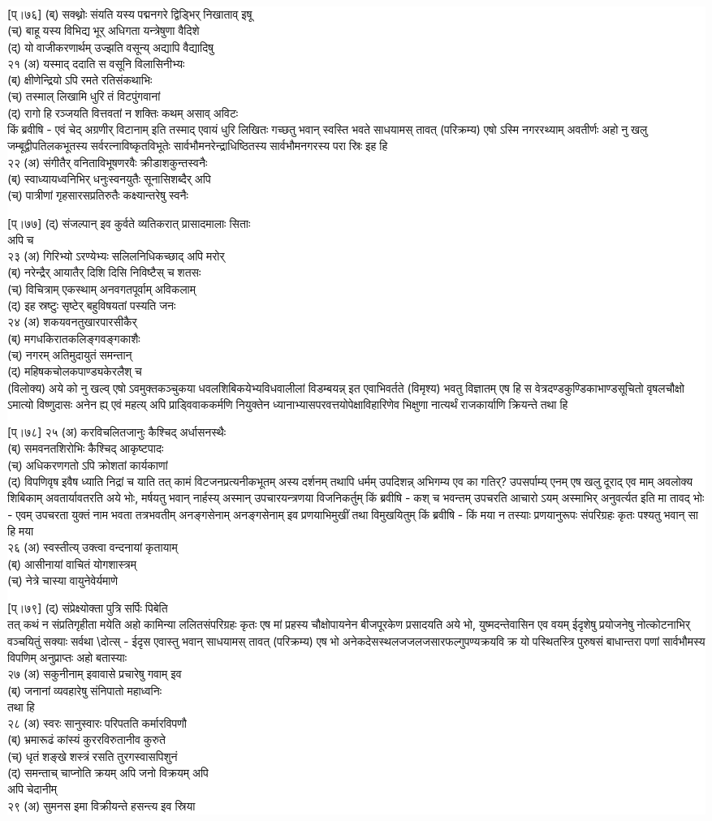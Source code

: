 [प्।७६] (ब्) सक्थ्नोः संयति यस्य पद्मनगरे द्विड्भिर् निखाताव् इषू   
(च्) बाहू यस्य विभिद्य भूर् अधिगता यन्त्रेषुणा वैदिशे   
(द्) यो वाजीकरणार्थम् उज्झति वसून्य् अद्यापि वैद्यादिषु   
२१ (अ) यस्माद् ददाति स वसूनि विलासिनीभ्यः   
(ब्) क्षीणेन्द्रियो ऽपि रमते रतिसंकथाभिः   
(च्) तस्माल् लिखामि धुरि तं विटपुंगवानां   
(द्) रागो हि रञ्जयति वित्तवतां न शक्तिः कथम् असाव् अविटः   
किं ब्रवीषि - एवं चेद् अग्रणीर् विटानाम् इति तस्माद् एवायं धुरि लिखितः गच्छतु भवान् स्वस्ति भवते साधयामस् तावत् (परिक्रम्य) एषो ऽस्मि नगररथ्याम् अवतीर्णः अहो नु खलु जम्बूद्वीपतिलकभूतस्य सर्वरत्नाविष्कृतविभूतेः सार्वभौमनरेन्द्राधिष्ठितस्य सार्वभौमनगरस्य परा स्रिः इह हि   
२२ (अ) संगीतैर् वनिताविभूषणरवैः क्रीडाशकुन्तस्वनैः   
(ब्) स्वाध्यायध्वनिभिर् धनुःस्वनयुतैः सूनासिशब्दैर् अपि   
(च्) पात्रीणां गृहसारसप्रतिरुतैः कक्ष्यान्तरेषु स्वनैः   
  
[प्।७७] (द्) संजल्पान् इव कुर्वते व्यतिकरात् प्रासादमालाः सिताः   
अपि च   
२३ (अ) गिरिभ्यो ऽरण्येभ्यः सलिलनिधिकच्छाद् अपि मरोर्   
(ब्) नरेन्द्रैर् आयातैर् दिशि दिसि निविष्टैस् च शतसः   
(च्) विचित्राम् एकस्थाम् अनवगतपूर्वाम् अविकलाम्   
(द्) इह स्रष्टुः सृष्टेर् बहुविषयतां पस्यति जनः   
२४ (अ) शकयवनतुखारपारसीकैर्   
(ब्) मगधकिरातकलिङ्गवङ्गकाशैः   
(च्) नगरम् अतिमुदायुतं समन्तान्   
(द्) महिषकचोलकपाण्ड्यकेरलैश् च   
(विलोक्य) अये को नु खल्व् एषो ऽवमुक्तकञ्चुकया धवलशिबिकयेभ्यविधवालीलां विडम्बयन्न् इत एवाभिवर्तते (विमृश्य) भवतु विज्ञातम् एष हि स वेत्रदण्डकुण्डिकाभाण्डसूचितो वृषलचौक्षो ऽमात्यो विष्णुदासः अनेन ह्य् एवं महत्य् अपि प्राड्विवाककर्मणि नियुक्तेन ध्यानाभ्यासपरवत्तयोपेक्षाविहारिणेव भिक्षुणा नात्यर्थं राजकार्याणि क्रियन्ते तथा हि   
  
[प्।७८] २५ (अ) करविचलितजानुः कैश्चिद् अर्धासनस्थैः   
(ब्) समवनतशिरोभिः कैश्चिद् आकृष्टपादः   
(च्) अधिकरणगतो ऽपि क्रोशतां कार्यकाणां   
(द्) विपणिवृष इवैष ध्याति निद्रां च याति तत् कामं विटजनप्रत्यनीकभूतम् अस्य दर्शनम् तथापि धर्मम् उपदिशन्न् अभिगम्य एव का गतिर्? उपसर्पाम्य् एनम् एष खलु दूराद् एव माम् अवलोक्य शिबिकाम् अवतार्यावतरति अये भोः, मर्षयतु भवान् नार्हस्य् अस्मान् उपचारयन्त्रणया विजनिकर्तुम् किं ब्रवीषि - कश् च भवन्तम् उपचरति आचारो ऽयम् अस्माभिर् अनुवर्त्यत इति मा तावद् भोः - एवम् उपचरता युक्तं नाम भवता तत्रभवतीम् अनङ्गसेनाम् अनङ्गसेनाम् इव प्रणयाभिमुखीं तथा विमुखयितुम् किं ब्रवीषि - किं मया न तस्याः प्रणयानुरूपः संपरिग्रहः कृतः पश्यतु भवान् सा हि मया   
२६ (अ) स्वस्तीत्य् उक्त्वा वन्दनायां कृतायाम्   
(ब्) आसीनायां वाचितं योगशास्त्रम्   
(च्) नेत्रे चास्या वायुनेवेर्यमाणे   
  
[प्।७९] (द्) संप्रेक्ष्योक्ता पुत्रि सर्पिः पिबेति   
तत् कथं न संप्रतिगृहीता मयेति अहो कामिन्या ललितसंपरिग्रहः कृतः एष मां प्रहस्य चौक्षोपायनेन बीजपूरकेण प्रसादयति अये भो, युष्मदन्तेवासिन एव वयम् ईदृशेषु प्रयोजनेषु नोत्कोटनाभिर् वञ्चयितुं सक्याः सर्वथा \दोत्स् - ईदृस एवास्तु भवान् साधयामस् तावत् (परिक्रम्य) एष भो अनेकदेसस्थलजजलजसारफल्गुपण्यक्रयवि क्र यो पस्थितस्त्रि पुरुषसं बाधान्तरा पणां सार्वभौमस्य विपणिम् अनुप्राप्तः अहो बतास्याः   
२७ (अ) सकुनीनाम् इवावासे प्रचारेषु गवाम् इव   
(ब्) जनानां व्यवहारेषु संनिपातो महाध्वनिः   
तथा हि   
२८ (अ) स्वरः सानुस्वारः परिपतति कर्मारविपणौ   
(ब्) भ्रमारूढं कांस्यं कुररविरुतानीव कुरुते   
(च्) धृतं शङ्खे शस्त्रं रसति तुरगस्वासपिशुनं   
(द्) समन्ताच् चाप्नोति क्रयम् अपि जनो विक्रयम् अपि   
 अपि चेदानीम्   
२९ (अ) सुमनस इमा विक्रीयन्ते हसन्त्य इव स्रिया   
  